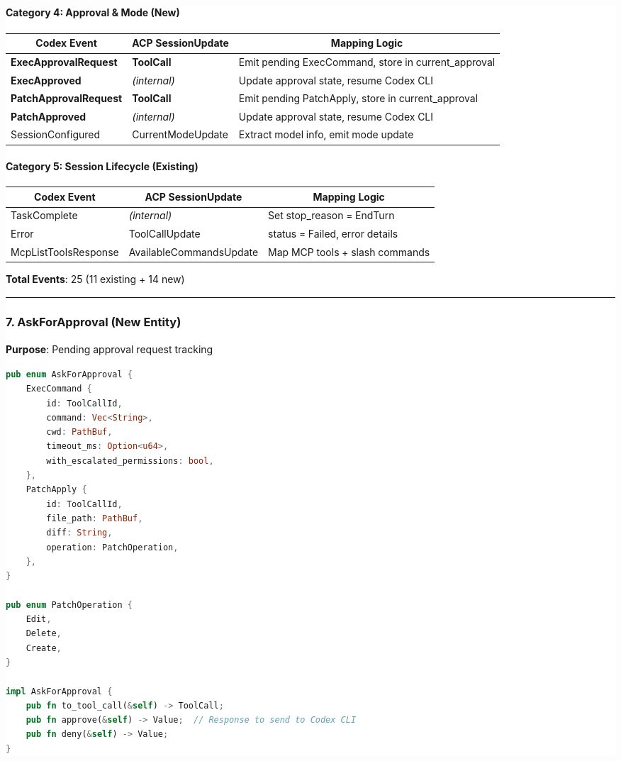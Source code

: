 #### Category 4: Approval & Mode (New)

| Codex Event | ACP SessionUpdate | Mapping Logic |
|-------------|-------------------|---------------|
| **ExecApprovalRequest** | **ToolCall** | Emit pending ExecCommand, store in current_approval |
| **ExecApproved** | _(internal)_ | Update approval state, resume Codex CLI |
| **PatchApprovalRequest** | **ToolCall** | Emit pending PatchApply, store in current_approval |
| **PatchApproved** | _(internal)_ | Update approval state, resume Codex CLI |
| SessionConfigured | CurrentModeUpdate | Extract model info, emit mode update |

#### Category 5: Session Lifecycle (Existing)

| Codex Event | ACP SessionUpdate | Mapping Logic |
|-------------|-------------------|---------------|
| TaskComplete | _(internal)_ | Set stop_reason = EndTurn |
| Error | ToolCallUpdate | status = Failed, error details |
| McpListToolsResponse | AvailableCommandsUpdate | Map MCP tools + slash commands |

**Total Events**: 25 (11 existing + 14 new)

---

### 7. AskForApproval (New Entity)

**Purpose**: Pending approval request tracking

```rust
pub enum AskForApproval {
    ExecCommand {
        id: ToolCallId,
        command: Vec<String>,
        cwd: PathBuf,
        timeout_ms: Option<u64>,
        with_escalated_permissions: bool,
    },
    PatchApply {
        id: ToolCallId,
        file_path: PathBuf,
        diff: String,
        operation: PatchOperation,
    },
}

pub enum PatchOperation {
    Edit,
    Delete,
    Create,
}

impl AskForApproval {
    pub fn to_tool_call(&self) -> ToolCall;
    pub fn approve(&self) -> Value;  // Response to send to Codex CLI
    pub fn deny(&self) -> Value;
}
```
